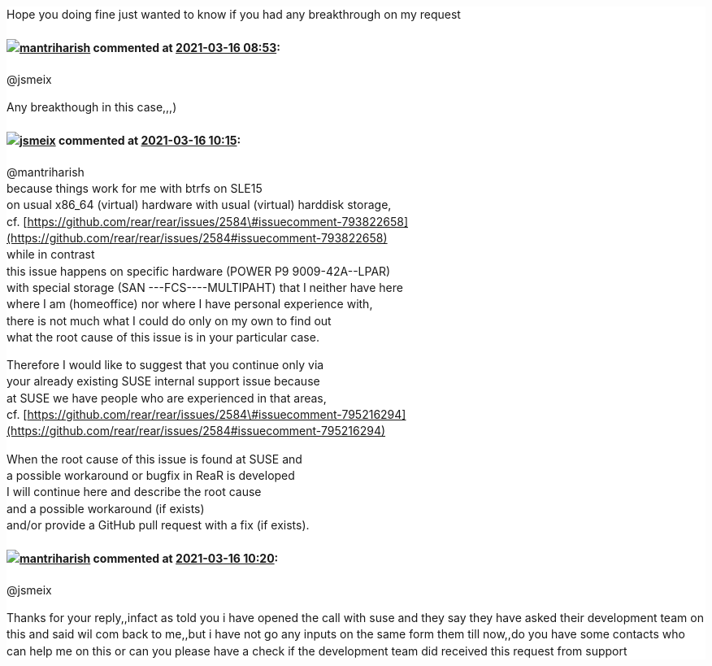 Hope you doing fine just wanted to know if you had any breakthrough on
my request

#### <img src="https://avatars.githubusercontent.com/u/58383372?v=4" width="50">[mantriharish](https://github.com/mantriharish) commented at [2021-03-16 08:53](https://github.com/rear/rear/issues/2584#issuecomment-800076080):

@jsmeix

Any breakthough in this case,,,)

#### <img src="https://avatars.githubusercontent.com/u/1788608?u=925fc54e2ce01551392622446ece427f51e2f0ce&v=4" width="50">[jsmeix](https://github.com/jsmeix) commented at [2021-03-16 10:15](https://github.com/rear/rear/issues/2584#issuecomment-800131031):

@mantriharish  
because things work for me with btrfs on SLE15  
on usual x86\_64 (virtual) hardware with usual (virtual) harddisk
storage,  
cf.
[https://github.com/rear/rear/issues/2584\#issuecomment-793822658](https://github.com/rear/rear/issues/2584#issuecomment-793822658)  
while in contrast  
this issue happens on specific hardware (POWER P9 9009-42A--LPAR)  
with special storage (SAN ---FCS----MULTIPAHT) that I neither have
here  
where I am (homeoffice) nor where I have personal experience with,  
there is not much what I could do only on my own to find out  
what the root cause of this issue is in your particular case.

Therefore I would like to suggest that you continue only via  
your already existing SUSE internal support issue because  
at SUSE we have people who are experienced in that areas,  
cf.
[https://github.com/rear/rear/issues/2584\#issuecomment-795216294](https://github.com/rear/rear/issues/2584#issuecomment-795216294)

When the root cause of this issue is found at SUSE and  
a possible workaround or bugfix in ReaR is developed  
I will continue here and describe the root cause  
and a possible workaround (if exists)  
and/or provide a GitHub pull request with a fix (if exists).

#### <img src="https://avatars.githubusercontent.com/u/58383372?v=4" width="50">[mantriharish](https://github.com/mantriharish) commented at [2021-03-16 10:20](https://github.com/rear/rear/issues/2584#issuecomment-800134304):

@jsmeix

Thanks for your reply,,infact as told you i have opened the call with
suse and they say they have asked their development team on this and
said wil com back to me,,but i have not go any inputs on the same form
them till now,,do you have some contacts who can help me on this or can
you please have a check if the development team did received this
request from support
